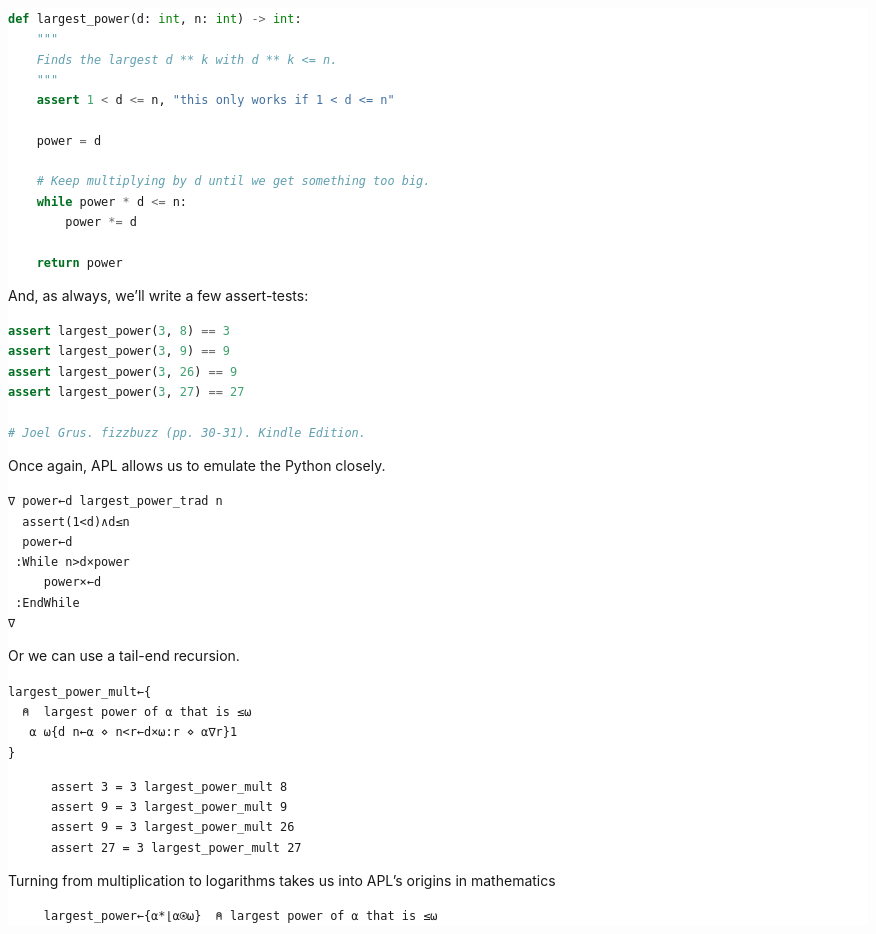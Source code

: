 ```python
def largest_power(d: int, n: int) -> int:
    """
    Finds the largest d ** k with d ** k <= n.
    """
    assert 1 < d <= n, "this only works if 1 < d <= n"

    power = d

    # Keep multiplying by d until we get something too big.
    while power * d <= n:
        power *= d
    
    return power
```

And, as always, we’ll write a few assert-tests: 

```python
assert largest_power(3, 8) == 3
assert largest_power(3, 9) == 9
assert largest_power(3, 26) == 9
assert largest_power(3, 27) == 27

# Joel Grus. fizzbuzz (pp. 30-31). Kindle Edition. 
```

Once again, APL allows us to emulate the Python closely.

```apl
∇ power←d largest_power_trad n
  assert(1<d)∧d≤n
  power←d
 :While n>d×power
     power×←d
 :EndWhile
∇
```

Or we can use a tail-end recursion.

```apl
largest_power_mult←{
  ⍝  largest power of ⍺ that is ≤⍵
   ⍺ ⍵{d n←⍺ ⋄ n<r←d×⍵:r ⋄ ⍺∇r}1
}
```
```apl
      assert 3 = 3 largest_power_mult 8
      assert 9 = 3 largest_power_mult 9
      assert 9 = 3 largest_power_mult 26
      assert 27 = 3 largest_power_mult 27
```

Turning from multiplication to logarithms takes us into APL’s origins in mathematics

```apl
     largest_power←{⍺*⌊⍺⍟⍵}  ⍝ largest power of ⍺ that is ≤⍵
```
